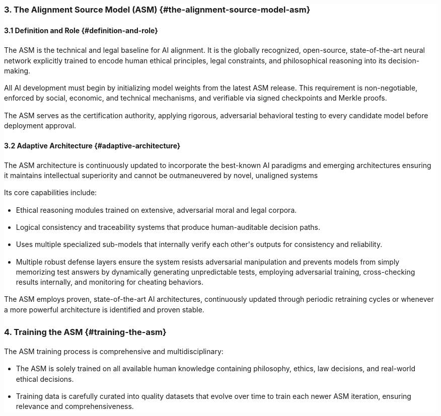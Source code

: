 ### **3. The Alignment Source Model (ASM)** {#the-alignment-source-model-asm}

#### **3.1 Definition and Role** {#definition-and-role}

The ASM is the technical and legal baseline for AI alignment. It is the
globally recognized, open-source, state-of-the-art neural network
explicitly trained to encode human ethical principles, legal
constraints, and philosophical reasoning into its decision-making.

All AI development must begin by initializing model weights from the
latest ASM release. This requirement is non-negotiable, enforced by
social, economic, and technical mechanisms, and verifiable via signed
checkpoints and Merkle proofs.

The ASM serves as the certification authority, applying rigorous,
adversarial behavioral testing to every candidate model before
deployment approval.

#### **3.2 Adaptive Architecture** {#adaptive-architecture}

The ASM architecture is continuously updated to incorporate the
best-known AI paradigms and emerging architectures ensuring it maintains
intellectual superiority and cannot be outmaneuvered by novel, unaligned
systems

Its core capabilities include:

- Ethical reasoning modules trained on extensive, adversarial moral and
  legal corpora.

- Logical consistency and traceability systems that produce
  human-auditable decision paths.

- Uses multiple specialized sub-models that internally verify each
  other's outputs for consistency and reliability.

- Multiple robust defense layers ensure the system resists adversarial
  manipulation and prevents models from simply memorizing test answers
  by dynamically generating unpredictable tests, employing adversarial
  training, cross-checking results internally, and monitoring for
  cheating behaviors.

The ASM employs proven, state-of-the-art AI architectures, continuously
updated through periodic retraining cycles or whenever a more powerful
architecture is identified and proven stable.

### **4. Training the ASM** {#training-the-asm}

The ASM training process is comprehensive and multidisciplinary:

- The ASM is solely trained on all available human knowledge containing
  philosophy, ethics, law decisions, and real-world ethical decisions.

- Training data is carefully curated into quality datasets that evolve
  over time to train each newer ASM iteration, ensuring relevance and
  comprehensiveness.
